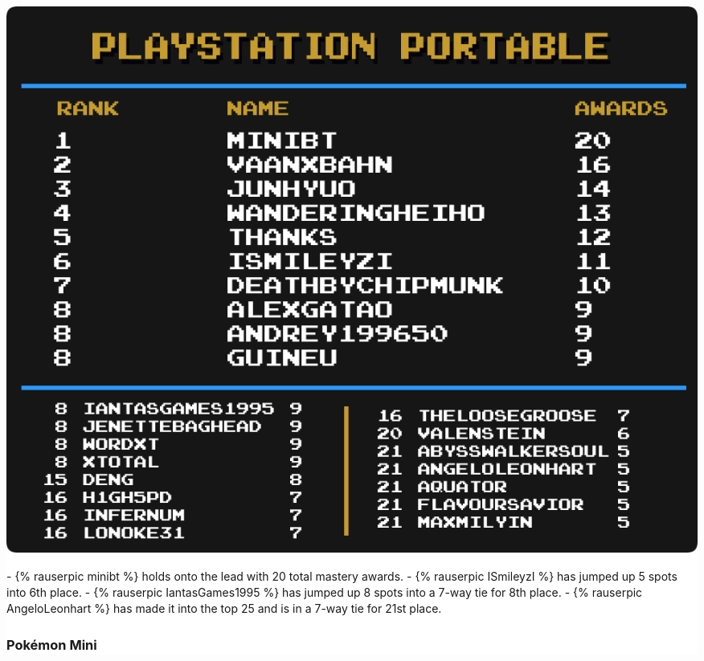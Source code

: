   <img src="img/TopMasteries/PLAYSTATION_PORTABLE.png" />
</p>
- {% rauserpic minibt %} holds onto the lead with 20 total mastery awards.
- {% rauserpic ISmileyzI %} has jumped up 5 spots into 6th place.
- {% rauserpic IantasGames1995 %} has jumped up 8 spots into a 7-way tie for 8th place.
- {% rauserpic AngeloLeonhart %} has made it into the top 25 and is in a 7-way tie for 21st place.

### Pokémon Mini

<p align="center">
